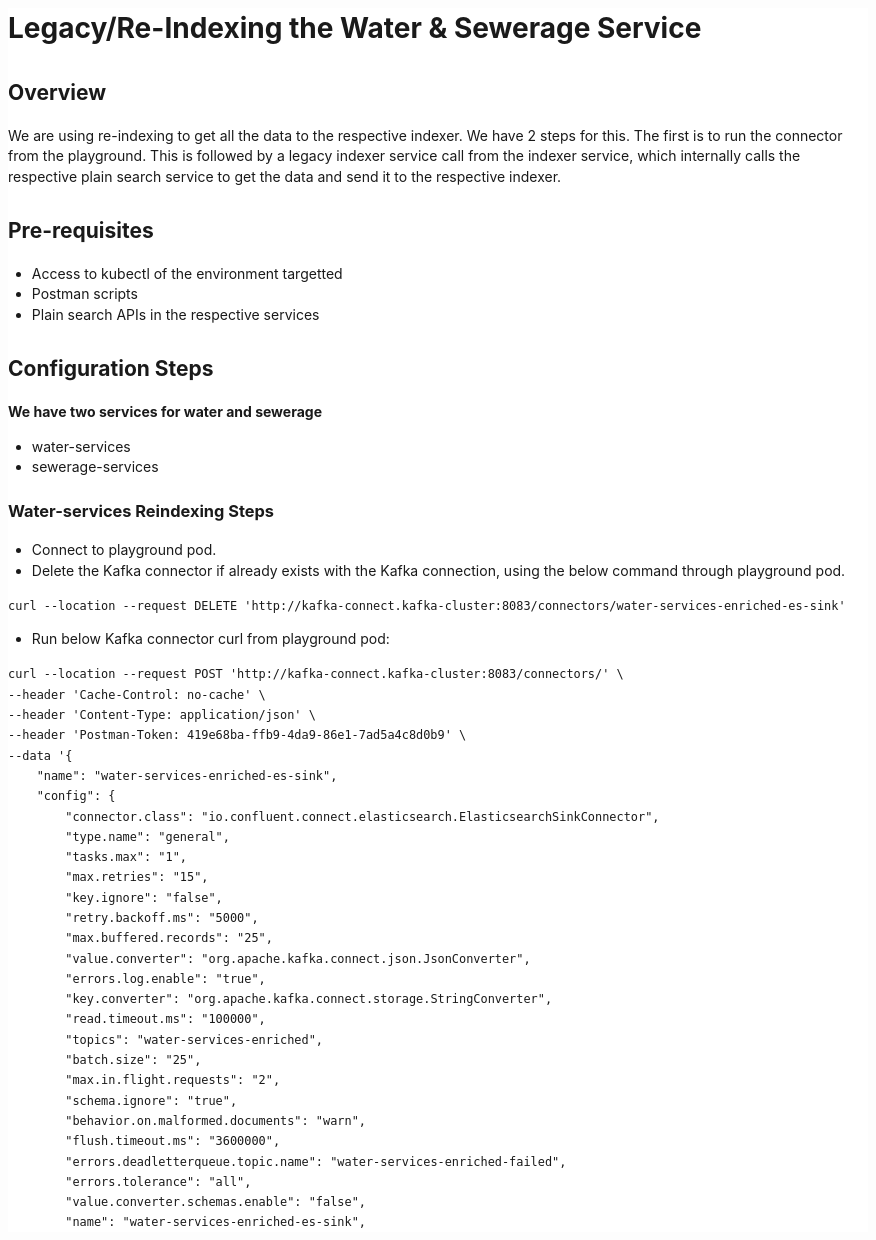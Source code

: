 # Legacy/Re-Indexing the Water & Sewerage Service

## Overview <a href="#overview" id="overview"></a>

We are using re-indexing to get all the data to the respective indexer. We have 2 steps for this. The first is to run the connector from the playground. This is followed by a legacy indexer service call from the indexer service, which internally calls the respective plain search service to get the data and send it to the respective indexer.

## **Pre-requisites**

* Access to kubectl of the environment targetted
* Postman scripts
* Plain search APIs in the respective services

## Configuration Steps

**We have two services for water and sewerage**

* water-services
* sewerage-services

### **Water-services Reindexing Steps**

* Connect to playground pod.
* Delete the Kafka connector if already exists with the Kafka connection, using the below command through playground pod.

```
curl --location --request DELETE 'http://kafka-connect.kafka-cluster:8083/connectors/water-services-enriched-es-sink'
```

* Run below Kafka connector curl from playground pod:

```
curl --location --request POST 'http://kafka-connect.kafka-cluster:8083/connectors/' \
--header 'Cache-Control: no-cache' \
--header 'Content-Type: application/json' \
--header 'Postman-Token: 419e68ba-ffb9-4da9-86e1-7ad5a4c8d0b9' \
--data '{
    "name": "water-services-enriched-es-sink",
    "config": {
        "connector.class": "io.confluent.connect.elasticsearch.ElasticsearchSinkConnector",
        "type.name": "general",
        "tasks.max": "1",
        "max.retries": "15",
        "key.ignore": "false",
        "retry.backoff.ms": "5000",
        "max.buffered.records": "25",
        "value.converter": "org.apache.kafka.connect.json.JsonConverter",
        "errors.log.enable": "true",
        "key.converter": "org.apache.kafka.connect.storage.StringConverter",
        "read.timeout.ms": "100000",
        "topics": "water-services-enriched",
        "batch.size": "25",
        "max.in.flight.requests": "2",
        "schema.ignore": "true",
        "behavior.on.malformed.documents": "warn",
        "flush.timeout.ms": "3600000",
        "errors.deadletterqueue.topic.name": "water-services-enriched-failed",
        "errors.tolerance": "all",
        "value.converter.schemas.enable": "false",
        "name": "water-services-enriched-es-sink",
```